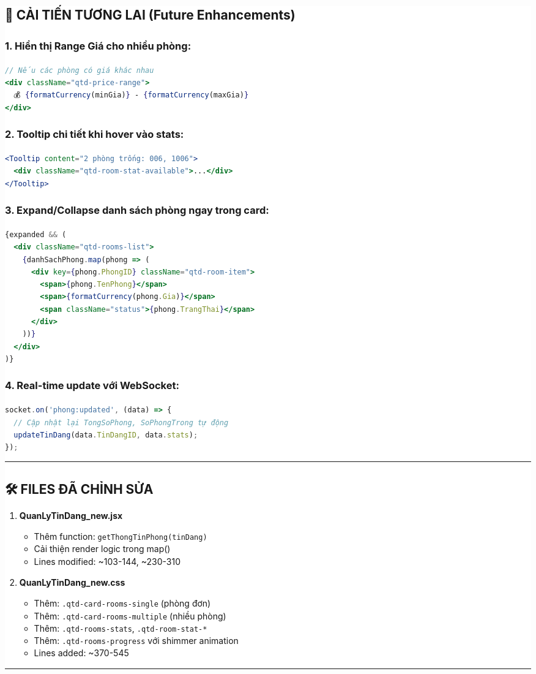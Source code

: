 
## 🔮 CẢI TIẾN TƯƠNG LAI (Future Enhancements)

### 1. **Hiển thị Range Giá** cho nhiều phòng:
```jsx
// Nếu các phòng có giá khác nhau
<div className="qtd-price-range">
  💰 {formatCurrency(minGia)} - {formatCurrency(maxGia)}
</div>
```

### 2. **Tooltip chi tiết** khi hover vào stats:
```jsx
<Tooltip content="2 phòng trống: 006, 1006">
  <div className="qtd-room-stat-available">...</div>
</Tooltip>
```

### 3. **Expand/Collapse** danh sách phòng ngay trong card:
```jsx
{expanded && (
  <div className="qtd-rooms-list">
    {danhSachPhong.map(phong => (
      <div key={phong.PhongID} className="qtd-room-item">
        <span>{phong.TenPhong}</span>
        <span>{formatCurrency(phong.Gia)}</span>
        <span className="status">{phong.TrangThai}</span>
      </div>
    ))}
  </div>
)}
```

### 4. **Real-time update** với WebSocket:
```javascript
socket.on('phong:updated', (data) => {
  // Cập nhật lại TongSoPhong, SoPhongTrong tự động
  updateTinDang(data.TinDangID, data.stats);
});
```

---

## 🛠️ FILES ĐÃ CHỈNH SỬA

1. **QuanLyTinDang_new.jsx**
   - Thêm function: `getThongTinPhong(tinDang)`
   - Cải thiện render logic trong map()
   - Lines modified: ~103-144, ~230-310

2. **QuanLyTinDang_new.css**
   - Thêm: `.qtd-card-rooms-single` (phòng đơn)
   - Thêm: `.qtd-card-rooms-multiple` (nhiều phòng)
   - Thêm: `.qtd-rooms-stats`, `.qtd-room-stat-*`
   - Thêm: `.qtd-rooms-progress` với shimmer animation
   - Lines added: ~370-545

---